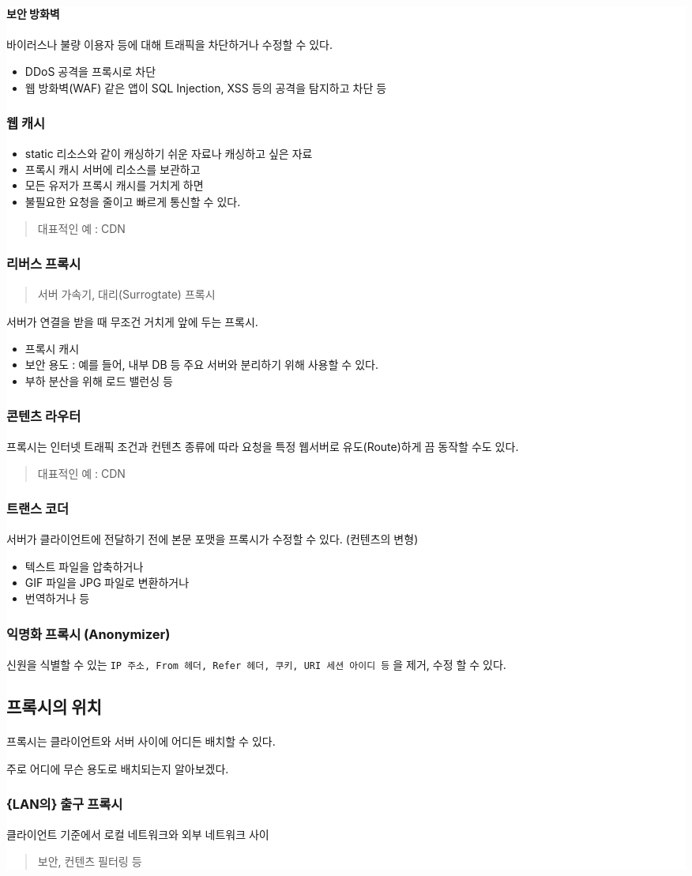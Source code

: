 #### 보안 방화벽

바이러스나 불량 이용자 등에 대해 트래픽을 차단하거나 수정할 수 있다.

* DDoS 공격을 프록시로 차단
* 웹 방화벽\(WAF\) 같은 앱이 SQL Injection, XSS 등의 공격을 탐지하고 차단 등

### 웹 캐시

* static 리소스와 같이 캐싱하기 쉬운 자료나 캐싱하고 싶은 자료
* 프록시 캐시 서버에 리소스를 보관하고
* 모든 유저가 프록시 캐시를 거치게 하면
* 불필요한 요청을 줄이고 빠르게 통신할 수 있다.

> 대표적인 예 : CDN

### 리버스 프록시

> 서버 가속기, 대리\(Surrogtate\) 프록시

서버가 연결을 받을 때 무조건 거치게 앞에 두는 프록시.

* 프록시 캐시
* 보안 용도 : 예를 들어, 내부 DB 등 주요 서버와 분리하기 위해 사용할 수 있다.
* 부하 분산을 위해 로드 밸런싱 등

### 콘텐츠 라우터

프록시는 인터넷 트래픽 조건과 컨텐츠 종류에 따라 요청을 특정 웹서버로 유도\(Route\)하게 끔 동작할 수도 있다.

> 대표적인 예 : CDN

### 트랜스 코더

서버가 클라이언트에 전달하기 전에 본문 포맷을 프록시가 수정할 수 있다. \(컨텐츠의 변형\)

* 텍스트 파일을 압축하거나
* GIF 파일을 JPG 파일로 변환하거나
* 번역하거나 등

### 익명화 프록시 \(Anonymizer\)

신원을 식별할 수 있는 `IP 주소, From 헤더, Refer 헤더, 쿠키, URI 세션 아이디 등` 을 제거, 수정 할 수 있다.

## 프록시의 위치

프록시는 클라이언트와 서버 사이에 어디든 배치할 수 있다.

주로 어디에 무슨 용도로 배치되는지 알아보겠다.

### {LAN의} 출구 프록시

클라이언트 기준에서 로컬 네트워크와 외부 네트워크 사이

> 보안, 컨텐츠 필터링 등
